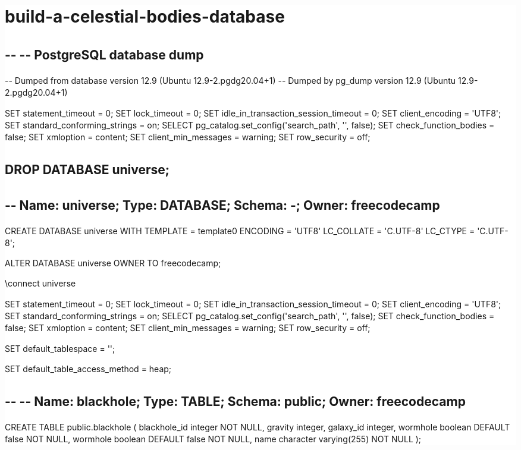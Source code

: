 # build-a-celestial-bodies-database
--
-- PostgreSQL database dump
--

-- Dumped from database version 12.9 (Ubuntu 12.9-2.pgdg20.04+1)
-- Dumped by pg_dump version 12.9 (Ubuntu 12.9-2.pgdg20.04+1)

SET statement_timeout = 0;
SET lock_timeout = 0;
SET idle_in_transaction_session_timeout = 0;
SET client_encoding = 'UTF8';
SET standard_conforming_strings = on;
SELECT pg_catalog.set_config('search_path', '', false);
SET check_function_bodies = false;
SET xmloption = content;
SET client_min_messages = warning;
SET row_security = off;

DROP DATABASE universe;
--
-- Name: universe; Type: DATABASE; Schema: -; Owner: freecodecamp
--

CREATE DATABASE universe WITH TEMPLATE = template0 ENCODING = 'UTF8' LC_COLLATE = 'C.UTF-8' LC_CTYPE = 'C.UTF-8';


ALTER DATABASE universe OWNER TO freecodecamp;

\connect universe

SET statement_timeout = 0;
SET lock_timeout = 0;
SET idle_in_transaction_session_timeout = 0;
SET client_encoding = 'UTF8';
SET standard_conforming_strings = on;
SELECT pg_catalog.set_config('search_path', '', false);
SET check_function_bodies = false;
SET xmloption = content;
SET client_min_messages = warning;
SET row_security = off;

SET default_tablespace = '';

SET default_table_access_method = heap;

--
-- Name: blackhole; Type: TABLE; Schema: public; Owner: freecodecamp
--

CREATE TABLE public.blackhole (
    blackhole_id integer NOT NULL,
    gravity integer,
    galaxy_id integer,
    wormhole boolean DEFAULT false NOT NULL,
        wormhole boolean DEFAULT false NOT NULL,
    name character varying(255) NOT NULL
);
